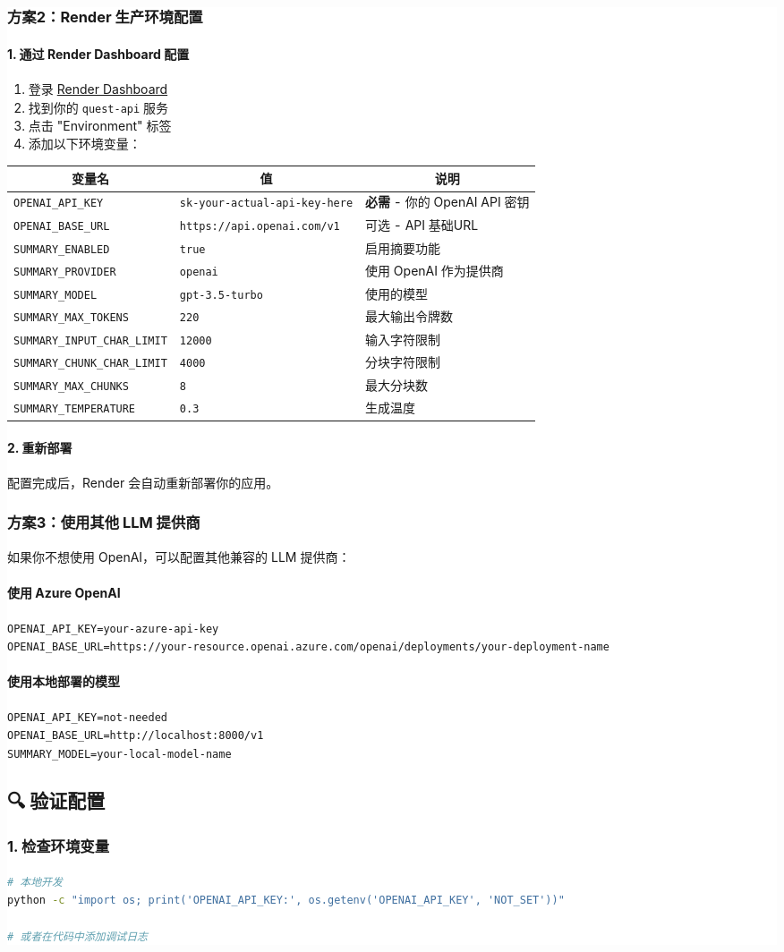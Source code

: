 ### 方案2：Render 生产环境配置

#### 1. 通过 Render Dashboard 配置

1. 登录 [Render Dashboard](https://dashboard.render.com)
2. 找到你的 `quest-api` 服务
3. 点击 "Environment" 标签
4. 添加以下环境变量：

| 变量名 | 值 | 说明 |
|--------|----|----|
| `OPENAI_API_KEY` | `sk-your-actual-api-key-here` | **必需** - 你的 OpenAI API 密钥 |
| `OPENAI_BASE_URL` | `https://api.openai.com/v1` | 可选 - API 基础URL |
| `SUMMARY_ENABLED` | `true` | 启用摘要功能 |
| `SUMMARY_PROVIDER` | `openai` | 使用 OpenAI 作为提供商 |
| `SUMMARY_MODEL` | `gpt-3.5-turbo` | 使用的模型 |
| `SUMMARY_MAX_TOKENS` | `220` | 最大输出令牌数 |
| `SUMMARY_INPUT_CHAR_LIMIT` | `12000` | 输入字符限制 |
| `SUMMARY_CHUNK_CHAR_LIMIT` | `4000` | 分块字符限制 |
| `SUMMARY_MAX_CHUNKS` | `8` | 最大分块数 |
| `SUMMARY_TEMPERATURE` | `0.3` | 生成温度 |

#### 2. 重新部署
配置完成后，Render 会自动重新部署你的应用。

### 方案3：使用其他 LLM 提供商

如果你不想使用 OpenAI，可以配置其他兼容的 LLM 提供商：

#### 使用 Azure OpenAI
```env
OPENAI_API_KEY=your-azure-api-key
OPENAI_BASE_URL=https://your-resource.openai.azure.com/openai/deployments/your-deployment-name
```

#### 使用本地部署的模型
```env
OPENAI_API_KEY=not-needed
OPENAI_BASE_URL=http://localhost:8000/v1
SUMMARY_MODEL=your-local-model-name
```

## 🔍 验证配置

### 1. 检查环境变量
```bash
# 本地开发
python -c "import os; print('OPENAI_API_KEY:', os.getenv('OPENAI_API_KEY', 'NOT_SET'))"

# 或者在代码中添加调试日志
```
